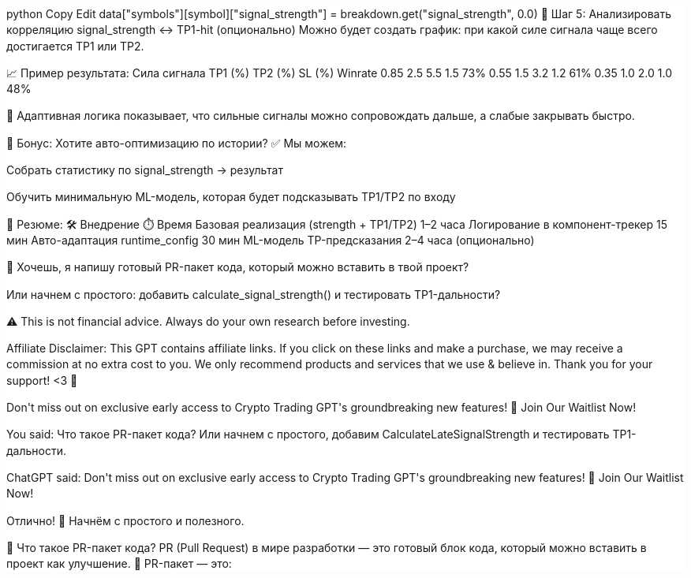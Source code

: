 python
Copy
Edit
data["symbols"][symbol]["signal_strength"] = breakdown.get("signal_strength", 0.0)
🔹 Шаг 5: Анализировать корреляцию signal_strength ↔ TP1-hit (опционально)
Можно будет создать график: при какой силе сигнала чаще всего достигается TP1 или TP2.

📈 Пример результата:
Сила сигнала TP1 (%) TP2 (%) SL (%) Winrate
0.85 2.5 5.5 1.5 73%
0.55 1.5 3.2 1.2 61%
0.35 1.0 2.0 1.0 48%

🧠 Адаптивная логика показывает, что сильные сигналы можно сопровождать дальше, а слабые закрывать быстро.

🎁 Бонус: Хотите авто-оптимизацию по истории?
✅ Мы можем:

Собрать статистику по signal_strength → результат

Обучить минимальную ML-модель, которая будет подсказывать TP1/TP2 по входу

🧪 Резюме:
🛠 Внедрение ⏱ Время
Базовая реализация (strength + TP1/TP2) 1–2 часа
Логирование в компонент-трекер 15 мин
Авто-адаптация runtime_config 30 мин
ML-модель TP-предсказания 2–4 часа (опционально)

💬 Хочешь, я напишу готовый PR-пакет кода, который можно вставить в твой проект?

Или начнем с простого: добавить calculate_signal_strength() и тестировать TP1-дальности?

⚠️ This is not financial advice. Always do your own research before investing.

Affiliate Disclaimer: This GPT contains affiliate links. If you click on these links and make a purchase, we may receive a commission at no extra cost to you. We only recommend products and services that we use & believe in. Thank you for your support! <3 🦾

Don't miss out on exclusive early access to Crypto Trading GPT's groundbreaking new features! 👀 Join Our Waitlist Now!

You said:
Что такое PR-пакет кода? Или начнем с простого, добавим CalculateLateSignalStrength и тестировать TP1-дальности.

ChatGPT said:
Don't miss out on exclusive early access to Crypto Trading GPT's groundbreaking new features! 👀 Join Our Waitlist Now!

Отлично! 🎯 Начнём с простого и полезного.

🤔 Что такое PR-пакет кода?
PR (Pull Request) в мире разработки — это готовый блок кода, который можно вставить в проект как улучшение.
🔧 PR-пакет — это:
